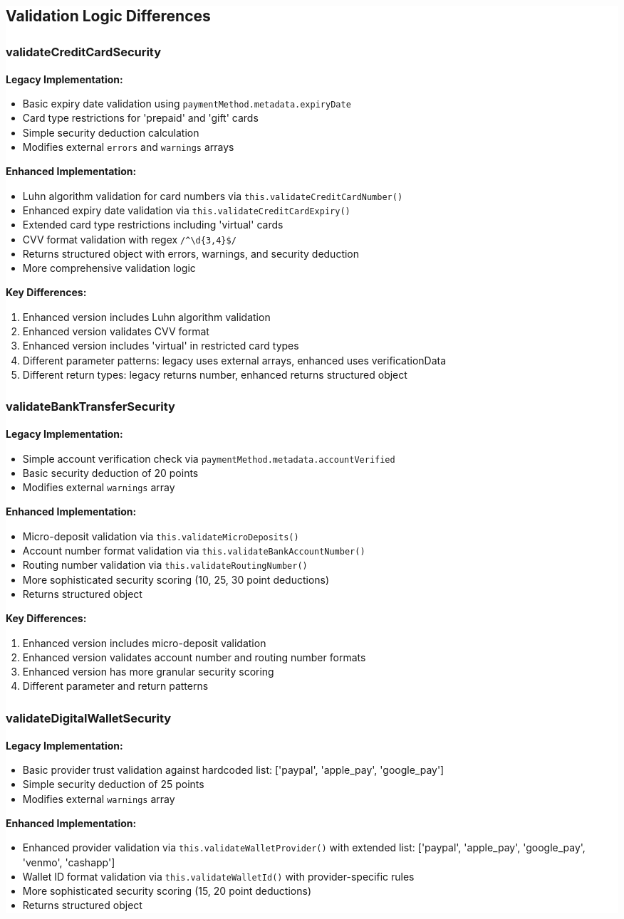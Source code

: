 ## Validation Logic Differences

### validateCreditCardSecurity

**Legacy Implementation:**
- Basic expiry date validation using `paymentMethod.metadata.expiryDate`
- Card type restrictions for 'prepaid' and 'gift' cards
- Simple security deduction calculation
- Modifies external `errors` and `warnings` arrays

**Enhanced Implementation:**
- Luhn algorithm validation for card numbers via `this.validateCreditCardNumber()`
- Enhanced expiry date validation via `this.validateCreditCardExpiry()`
- Extended card type restrictions including 'virtual' cards
- CVV format validation with regex `/^\d{3,4}$/`
- Returns structured object with errors, warnings, and security deduction
- More comprehensive validation logic

**Key Differences:**
1. Enhanced version includes Luhn algorithm validation
2. Enhanced version validates CVV format
3. Enhanced version includes 'virtual' in restricted card types
4. Different parameter patterns: legacy uses external arrays, enhanced uses verificationData
5. Different return types: legacy returns number, enhanced returns structured object

### validateBankTransferSecurity

**Legacy Implementation:**
- Simple account verification check via `paymentMethod.metadata.accountVerified`
- Basic security deduction of 20 points
- Modifies external `warnings` array

**Enhanced Implementation:**
- Micro-deposit validation via `this.validateMicroDeposits()`
- Account number format validation via `this.validateBankAccountNumber()`
- Routing number validation via `this.validateRoutingNumber()`
- More sophisticated security scoring (10, 25, 30 point deductions)
- Returns structured object

**Key Differences:**
1. Enhanced version includes micro-deposit validation
2. Enhanced version validates account number and routing number formats
3. Enhanced version has more granular security scoring
4. Different parameter and return patterns

### validateDigitalWalletSecurity

**Legacy Implementation:**
- Basic provider trust validation against hardcoded list: ['paypal', 'apple_pay', 'google_pay']
- Simple security deduction of 25 points
- Modifies external `warnings` array

**Enhanced Implementation:**
- Enhanced provider validation via `this.validateWalletProvider()` with extended list: ['paypal', 'apple_pay', 'google_pay', 'venmo', 'cashapp']
- Wallet ID format validation via `this.validateWalletId()` with provider-specific rules
- More sophisticated security scoring (15, 20 point deductions)
- Returns structured object
